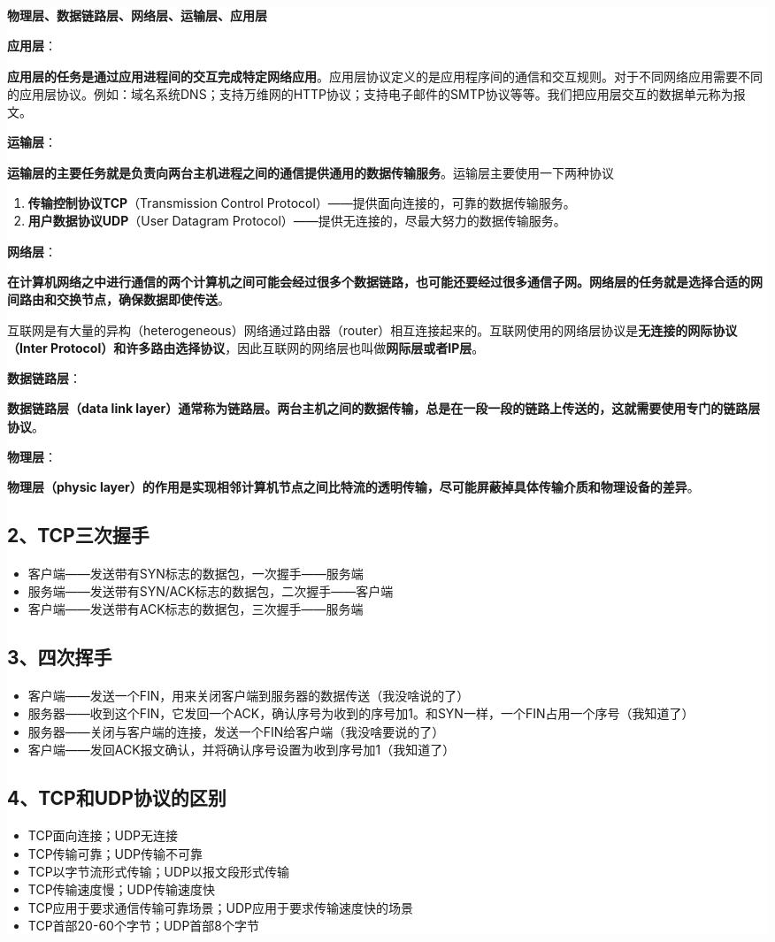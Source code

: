 **物理层、数据链路层、网络层、运输层、应用层**



**应用层**：

**应用层的任务是通过应用进程间的交互完成特定网络应用**。应用层协议定义的是应用程序间的通信和交互规则。对于不同网络应用需要不同的应用层协议。例如：域名系统DNS；支持万维网的HTTP协议；支持电子邮件的SMTP协议等等。我们把应用层交互的数据单元称为报文。

**运输层**：

**运输层的主要任务就是负责向两台主机进程之间的通信提供通用的数据传输服务**。运输层主要使用一下两种协议

1. **传输控制协议TCP**（Transmission Control Protocol）——提供面向连接的，可靠的数据传输服务。
2. **用户数据协议UDP**（User Datagram Protocol）——提供无连接的，尽最大努力的数据传输服务。

**网络层**：

**在计算机网络之中进行通信的两个计算机之间可能会经过很多个数据链路，也可能还要经过很多通信子网。网络层的任务就是选择合适的网间路由和交换节点，确保数据即使传送**。

互联网是有大量的异构（heterogeneous）网络通过路由器（router）相互连接起来的。互联网使用的网络层协议是**无连接的网际协议（Inter Protocol）**和许多**路由选择协议**，因此互联网的网络层也叫做**网际层或者IP层**。

**数据链路层**：

**数据链路层（data link layer）通常称为链路层。两台主机之间的数据传输，总是在一段一段的链路上传送的，这就需要使用专门的链路层协议**。

**物理层**：

**物理层（physic layer）的作用是实现相邻计算机节点之间比特流的透明传输，尽可能屏蔽掉具体传输介质和物理设备的差异**。



## 2、TCP三次握手

- 客户端——发送带有SYN标志的数据包，一次握手——服务端
- 服务端——发送带有SYN/ACK标志的数据包，二次握手——客户端
- 客户端——发送带有ACK标志的数据包，三次握手——服务端



## 3、四次挥手

- 客户端——发送一个FIN，用来关闭客户端到服务器的数据传送（我没啥说的了）
- 服务器——收到这个FIN，它发回一个ACK，确认序号为收到的序号加1。和SYN一样，一个FIN占用一个序号（我知道了）
- 服务器——关闭与客户端的连接，发送一个FIN给客户端（我没啥要说的了）
- 客户端——发回ACK报文确认，并将确认序号设置为收到序号加1（我知道了）



## 4、TCP和UDP协议的区别

- TCP面向连接；UDP无连接
- TCP传输可靠；UDP传输不可靠
- TCP以字节流形式传输；UDP以报文段形式传输
- TCP传输速度慢；UDP传输速度快
- TCP应用于要求通信传输可靠场景；UDP应用于要求传输速度快的场景
- TCP首部20-60个字节；UDP首部8个字节

